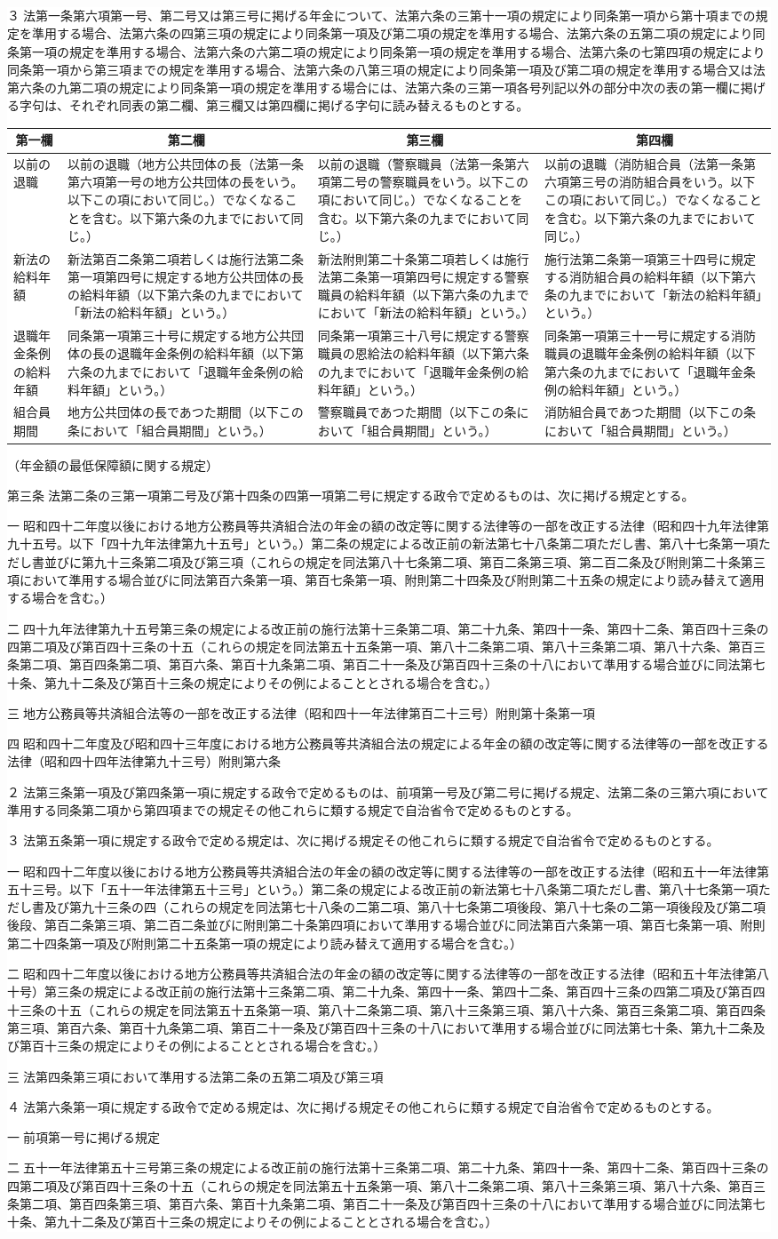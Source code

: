 ３ 法第一条第六項第一号、第二号又は第三号に掲げる年金について、法第六条の三第十一項の規定により同条第一項から第十項までの規定を準用する場合、法第六条の四第三項の規定により同条第一項及び第二項の規定を準用する場合、法第六条の五第二項の規定により同条第一項の規定を準用する場合、法第六条の六第二項の規定により同条第一項の規定を準用する場合、法第六条の七第四項の規定により同条第一項から第三項までの規定を準用する場合、法第六条の八第三項の規定により同条第一項及び第二項の規定を準用する場合又は法第六条の九第二項の規定により同条第一項の規定を準用する場合には、法第六条の三第一項各号列記以外の部分中次の表の第一欄に掲げる字句は、それぞれ同表の第二欄、第三欄又は第四欄に掲げる字句に読み替えるものとする。

第一欄 | 第二欄 | 第三欄 | 第四欄  
---|---|---|---  
以前の退職 | 以前の退職（地方公共団体の長（法第一条第六項第一号の地方公共団体の長をいう。以下この項において同じ。）でなくなることを含む。以下第六条の九までにおいて同じ。） | 以前の退職（警察職員（法第一条第六項第二号の警察職員をいう。以下この項において同じ。）でなくなることを含む。以下第六条の九までにおいて同じ。） | 以前の退職（消防組合員（法第一条第六項第三号の消防組合員をいう。以下この項において同じ。）でなくなることを含む。以下第六条の九までにおいて同じ。）  
新法の給料年額 | 新法第百二条第二項若しくは施行法第二条第一項第四号に規定する地方公共団体の長の給料年額（以下第六条の九までにおいて「新法の給料年額」という。） | 新法附則第二十条第二項若しくは施行法第二条第一項第四号に規定する警察職員の給料年額（以下第六条の九までにおいて「新法の給料年額」という。） | 施行法第二条第一項第三十四号に規定する消防組合員の給料年額（以下第六条の九までにおいて「新法の給料年額」という。）  
退職年金条例の給料年額 | 同条第一項第三十号に規定する地方公共団体の長の退職年金条例の給料年額（以下第六条の九までにおいて「退職年金条例の給料年額」という。） | 同条第一項第三十八号に規定する警察職員の恩給法の給料年額（以下第六条の九までにおいて「退職年金条例の給料年額」という。） | 同条第一項第三十一号に規定する消防職員の退職年金条例の給料年額（以下第六条の九までにおいて「退職年金条例の給料年額」という。）  
組合員期間 | 地方公共団体の長であつた期間（以下この条において「組合員期間」という。） | 警察職員であつた期間（以下この条において「組合員期間」という。） | 消防組合員であつた期間（以下この条において「組合員期間」という。）  
  
（年金額の最低保障額に関する規定）

第三条 法第二条の三第一項第二号及び第十四条の四第一項第二号に規定する政令で定めるものは、次に掲げる規定とする。

一 昭和四十二年度以後における地方公務員等共済組合法の年金の額の改定等に関する法律等の一部を改正する法律（昭和四十九年法律第九十五号。以下「四十九年法律第九十五号」という。）第二条の規定による改正前の新法第七十八条第二項ただし書、第八十七条第一項ただし書並びに第九十三条第二項及び第三項（これらの規定を同法第八十七条第二項、第百二条第三項、第二百二条及び附則第二十条第三項において準用する場合並びに同法第百六条第一項、第百七条第一項、附則第二十四条及び附則第二十五条の規定により読み替えて適用する場合を含む。）

二 四十九年法律第九十五号第三条の規定による改正前の施行法第十三条第二項、第二十九条、第四十一条、第四十二条、第百四十三条の四第二項及び第百四十三条の十五（これらの規定を同法第五十五条第一項、第八十二条第二項、第八十三条第二項、第八十六条、第百三条第二項、第百四条第二項、第百六条、第百十九条第二項、第百二十一条及び第百四十三条の十八において準用する場合並びに同法第七十条、第九十二条及び第百十三条の規定によりその例によることとされる場合を含む。）

三 地方公務員等共済組合法等の一部を改正する法律（昭和四十一年法律第百二十三号）附則第十条第一項

四 昭和四十二年度及び昭和四十三年度における地方公務員等共済組合法の規定による年金の額の改定等に関する法律等の一部を改正する法律（昭和四十四年法律第九十三号）附則第六条

２ 法第三条第一項及び第四条第一項に規定する政令で定めるものは、前項第一号及び第二号に掲げる規定、法第二条の三第六項において準用する同条第二項から第四項までの規定その他これらに類する規定で自治省令で定めるものとする。

３ 法第五条第一項に規定する政令で定める規定は、次に掲げる規定その他これらに類する規定で自治省令で定めるものとする。

一 昭和四十二年度以後における地方公務員等共済組合法の年金の額の改定等に関する法律等の一部を改正する法律（昭和五十一年法律第五十三号。以下「五十一年法律第五十三号」という。）第二条の規定による改正前の新法第七十八条第二項ただし書、第八十七条第一項ただし書及び第九十三条の四（これらの規定を同法第七十八条の二第二項、第八十七条第二項後段、第八十七条の二第一項後段及び第二項後段、第百二条第三項、第二百二条並びに附則第二十条第四項において準用する場合並びに同法第百六条第一項、第百七条第一項、附則第二十四条第一項及び附則第二十五条第一項の規定により読み替えて適用する場合を含む。）

二 昭和四十二年度以後における地方公務員等共済組合法の年金の額の改定等に関する法律等の一部を改正する法律（昭和五十年法律第八十号）第三条の規定による改正前の施行法第十三条第二項、第二十九条、第四十一条、第四十二条、第百四十三条の四第二項及び第百四十三条の十五（これらの規定を同法第五十五条第一項、第八十二条第二項、第八十三条第三項、第八十六条、第百三条第二項、第百四条第三項、第百六条、第百十九条第二項、第百二十一条及び第百四十三条の十八において準用する場合並びに同法第七十条、第九十二条及び第百十三条の規定によりその例によることとされる場合を含む。）

三 法第四条第三項において準用する法第二条の五第二項及び第三項

４ 法第六条第一項に規定する政令で定める規定は、次に掲げる規定その他これらに類する規定で自治省令で定めるものとする。

一 前項第一号に掲げる規定

二 五十一年法律第五十三号第三条の規定による改正前の施行法第十三条第二項、第二十九条、第四十一条、第四十二条、第百四十三条の四第二項及び第百四十三条の十五（これらの規定を同法第五十五条第一項、第八十二条第二項、第八十三条第三項、第八十六条、第百三条第二項、第百四条第三項、第百六条、第百十九条第二項、第百二十一条及び第百四十三条の十八において準用する場合並びに同法第七十条、第九十二条及び第百十三条の規定によりその例によることとされる場合を含む。）

